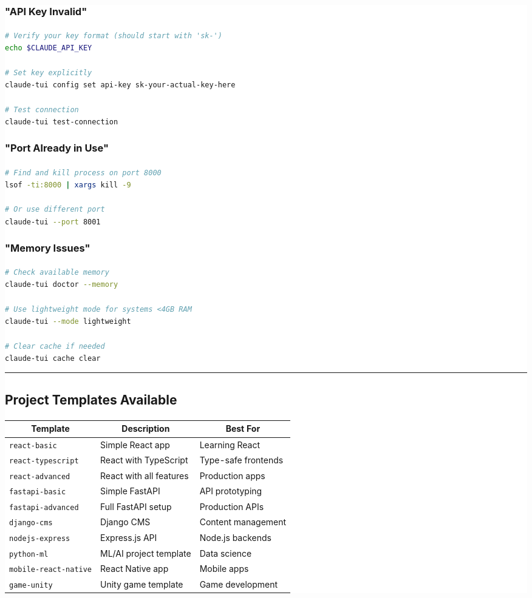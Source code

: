 ### "API Key Invalid"
```bash
# Verify your key format (should start with 'sk-')
echo $CLAUDE_API_KEY

# Set key explicitly
claude-tui config set api-key sk-your-actual-key-here

# Test connection
claude-tui test-connection
```

### "Port Already in Use"
```bash
# Find and kill process on port 8000
lsof -ti:8000 | xargs kill -9

# Or use different port
claude-tui --port 8001
```

### "Memory Issues"
```bash
# Check available memory
claude-tui doctor --memory

# Use lightweight mode for systems <4GB RAM
claude-tui --mode lightweight

# Clear cache if needed
claude-tui cache clear
```

---

## Project Templates Available

| Template | Description | Best For |
|----------|-------------|----------|
| `react-basic` | Simple React app | Learning React |
| `react-typescript` | React with TypeScript | Type-safe frontends |
| `react-advanced` | React with all features | Production apps |
| `fastapi-basic` | Simple FastAPI | API prototyping |
| `fastapi-advanced` | Full FastAPI setup | Production APIs |
| `django-cms` | Django CMS | Content management |
| `nodejs-express` | Express.js API | Node.js backends |
| `python-ml` | ML/AI project template | Data science |
| `mobile-react-native` | React Native app | Mobile apps |
| `game-unity` | Unity game template | Game development |
